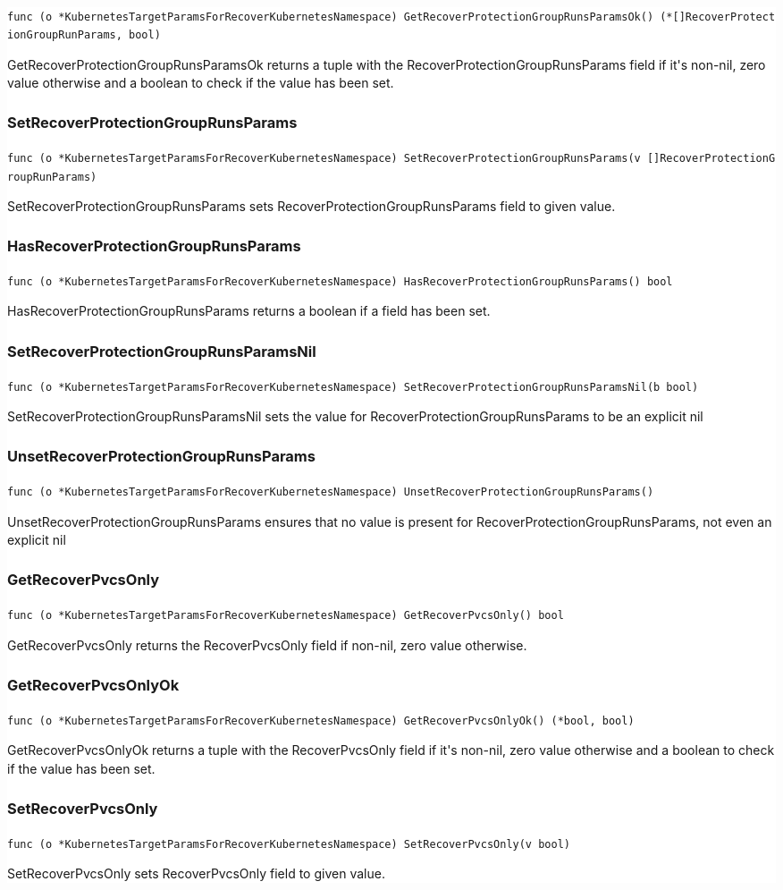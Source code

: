 `func (o *KubernetesTargetParamsForRecoverKubernetesNamespace) GetRecoverProtectionGroupRunsParamsOk() (*[]RecoverProtectionGroupRunParams, bool)`

GetRecoverProtectionGroupRunsParamsOk returns a tuple with the RecoverProtectionGroupRunsParams field if it's non-nil, zero value otherwise
and a boolean to check if the value has been set.

### SetRecoverProtectionGroupRunsParams

`func (o *KubernetesTargetParamsForRecoverKubernetesNamespace) SetRecoverProtectionGroupRunsParams(v []RecoverProtectionGroupRunParams)`

SetRecoverProtectionGroupRunsParams sets RecoverProtectionGroupRunsParams field to given value.

### HasRecoverProtectionGroupRunsParams

`func (o *KubernetesTargetParamsForRecoverKubernetesNamespace) HasRecoverProtectionGroupRunsParams() bool`

HasRecoverProtectionGroupRunsParams returns a boolean if a field has been set.

### SetRecoverProtectionGroupRunsParamsNil

`func (o *KubernetesTargetParamsForRecoverKubernetesNamespace) SetRecoverProtectionGroupRunsParamsNil(b bool)`

 SetRecoverProtectionGroupRunsParamsNil sets the value for RecoverProtectionGroupRunsParams to be an explicit nil

### UnsetRecoverProtectionGroupRunsParams
`func (o *KubernetesTargetParamsForRecoverKubernetesNamespace) UnsetRecoverProtectionGroupRunsParams()`

UnsetRecoverProtectionGroupRunsParams ensures that no value is present for RecoverProtectionGroupRunsParams, not even an explicit nil
### GetRecoverPvcsOnly

`func (o *KubernetesTargetParamsForRecoverKubernetesNamespace) GetRecoverPvcsOnly() bool`

GetRecoverPvcsOnly returns the RecoverPvcsOnly field if non-nil, zero value otherwise.

### GetRecoverPvcsOnlyOk

`func (o *KubernetesTargetParamsForRecoverKubernetesNamespace) GetRecoverPvcsOnlyOk() (*bool, bool)`

GetRecoverPvcsOnlyOk returns a tuple with the RecoverPvcsOnly field if it's non-nil, zero value otherwise
and a boolean to check if the value has been set.

### SetRecoverPvcsOnly

`func (o *KubernetesTargetParamsForRecoverKubernetesNamespace) SetRecoverPvcsOnly(v bool)`

SetRecoverPvcsOnly sets RecoverPvcsOnly field to given value.
